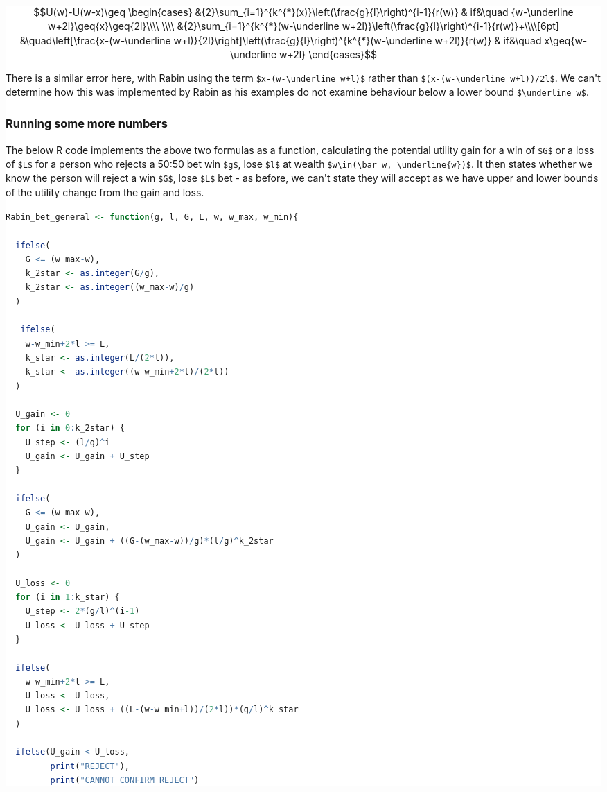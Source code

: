 $$U(w)-U(w-x)\geq
\begin{cases}
&{2}\sum_{i=1}^{k^{*}(x)}\left(\frac{g}{l}\right)^{i-1}{r(w)} & if&\quad {w-\underline w+2l}\geq{x}\geq{2l}\\\\
\\\\
&{2}\sum_{i=1}^{k^{*}(w-\underline w+2l)}\left(\frac{g}{l}\right)^{i-1}{r(w)}+\\\\[6pt]
&\quad\left[\frac{x-(w-\underline w+l)}{2l}\right]\left(\frac{g}{l}\right)^{k^{*}(w-\underline w+2l)}{r(w)} & if&\quad x\geq{w-\underline w+2l}
\end{cases}$$

There is a similar error here, with Rabin using the term `$x-(w-\underline w+l)$` rather than `$(x-(w-\underline w+l))/2l$`. We can't determine how this was implemented by Rabin as his examples do not examine behaviour below a lower bound `$\underline w$`.

### Running some more numbers

The below R code implements the above two formulas as a function, calculating the potential utility gain for a win of `$G$` or a loss of `$L$` for a person who rejects a 50:50 bet win `$g$`, lose `$l$` at wealth `$w\in(\bar w, \underline{w})$`. It then states whether we know the person will reject a win `$G$`, lose `$L$` bet - as before, we can't state they will accept as we have upper and lower bounds of the utility change from the gain and loss.


```r
Rabin_bet_general <- function(g, l, G, L, w, w_max, w_min){

  ifelse(
    G <= (w_max-w),
    k_2star <- as.integer(G/g),
    k_2star <- as.integer((w_max-w)/g)
  )

   ifelse(
    w-w_min+2*l >= L,
    k_star <- as.integer(L/(2*l)),
    k_star <- as.integer((w-w_min+2*l)/(2*l))
  )

  U_gain <- 0
  for (i in 0:k_2star) {
    U_step <- (l/g)^i
    U_gain <- U_gain + U_step
  }

  ifelse(
    G <= (w_max-w),
    U_gain <- U_gain,
    U_gain <- U_gain + ((G-(w_max-w))/g)*(l/g)^k_2star
  )

  U_loss <- 0
  for (i in 1:k_star) {
    U_step <- 2*(g/l)^(i-1)
    U_loss <- U_loss + U_step
  }

  ifelse(
    w-w_min+2*l >= L,
    U_loss <- U_loss,
    U_loss <- U_loss + ((L-(w-w_min+l))/(2*l))*(g/l)^k_star
  )

  ifelse(U_gain < U_loss,
         print("REJECT"),
         print("CANNOT CONFIRM REJECT")
```